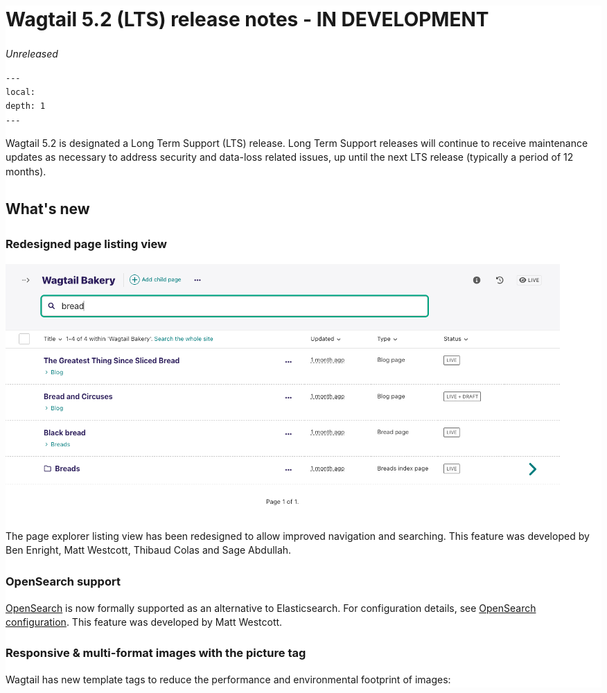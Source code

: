 # Wagtail 5.2 (LTS) release notes - IN DEVELOPMENT

_Unreleased_

```{contents}
---
local:
depth: 1
---
```

Wagtail 5.2 is designated a Long Term Support (LTS) release. Long Term Support releases will continue to receive maintenance updates as necessary to address security and data-loss related issues, up until the next LTS release (typically a period of 12 months).

## What's new

### Redesigned page listing view

![Updated page explorer design, showing a search for "bread" with a slimmed-down results listing](../_static/images/releasenotes_5_2_page-explorer.png)

The page explorer listing view has been redesigned to allow improved navigation and searching. This feature was developed by Ben Enright, Matt Westcott, Thibaud Colas and Sage Abdullah.

### OpenSearch support

[OpenSearch](https://opensearch.org/) is now formally supported as an alternative to Elasticsearch. For configuration details, see [OpenSearch configuration](opensearch). This feature was developed by Matt Westcott.

### Responsive & multi-format images with the picture tag

Wagtail has new template tags to reduce the performance and environmental footprint of images:

